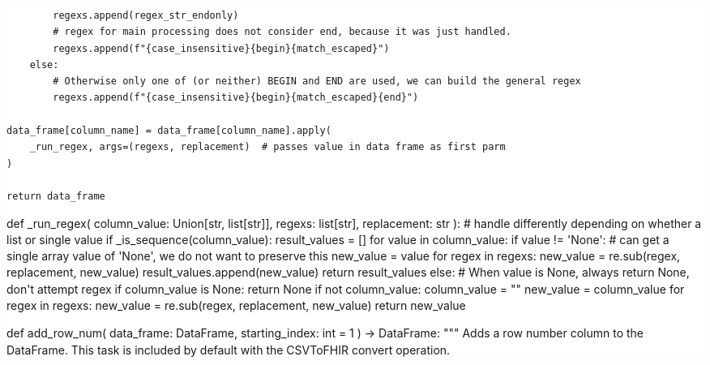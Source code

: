             regexs.append(regex_str_endonly)
            # regex for main processing does not consider end, because it was just handled.
            regexs.append(f"{case_insensitive}{begin}{match_escaped}")
        else:
            # Otherwise only one of (or neither) BEGIN and END are used, we can build the general regex
            regexs.append(f"{case_insensitive}{begin}{match_escaped}{end}")

    data_frame[column_name] = data_frame[column_name].apply(
        _run_regex, args=(regexs, replacement)  # passes value in data frame as first parm
    )

    return data_frame


def _run_regex(
    column_value: Union[str, list[str]],
    regexs: list[str],
    replacement: str
):
    # handle differently depending on whether a list or single value
    if _is_sequence(column_value):
        result_values = []
        for value in column_value:
            if value != 'None':  # can get a single array value of 'None', we do not want to preserve this
                new_value = value
                for regex in regexs:
                    new_value = re.sub(regex, replacement, new_value)
                result_values.append(new_value)
        return result_values
    else:
        # When value is None, always return None, don't attempt regex
        if column_value is None:
            return None
        if not column_value:
            column_value = ""
        new_value = column_value
        for regex in regexs:
            new_value = re.sub(regex, replacement, new_value)
        return new_value


def add_row_num(
    data_frame: DataFrame,
    starting_index: int = 1
) -> DataFrame:
    """
    Adds a row number column to the DataFrame.
    This task is included by default with the CSVToFHIR convert operation.
